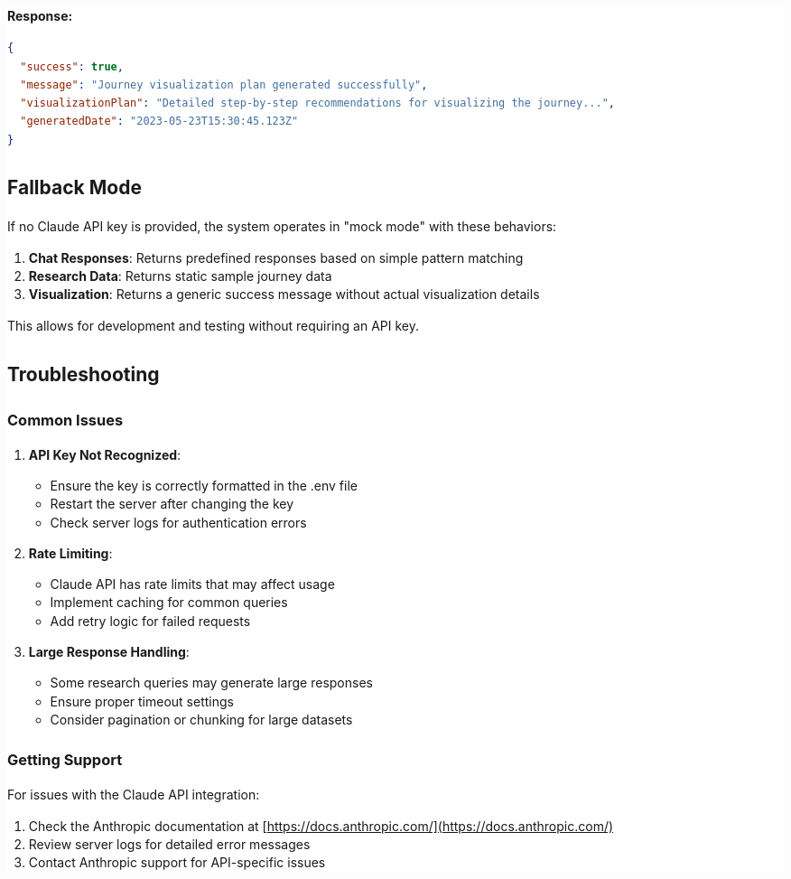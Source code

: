 **Response:**
```json
{
  "success": true,
  "message": "Journey visualization plan generated successfully",
  "visualizationPlan": "Detailed step-by-step recommendations for visualizing the journey...",
  "generatedDate": "2023-05-23T15:30:45.123Z"
}
```

## Fallback Mode

If no Claude API key is provided, the system operates in "mock mode" with these behaviors:

1. **Chat Responses**: Returns predefined responses based on simple pattern matching
2. **Research Data**: Returns static sample journey data 
3. **Visualization**: Returns a generic success message without actual visualization details

This allows for development and testing without requiring an API key.

## Troubleshooting

### Common Issues

1. **API Key Not Recognized**:
   - Ensure the key is correctly formatted in the .env file
   - Restart the server after changing the key
   - Check server logs for authentication errors

2. **Rate Limiting**:
   - Claude API has rate limits that may affect usage
   - Implement caching for common queries
   - Add retry logic for failed requests

3. **Large Response Handling**:
   - Some research queries may generate large responses
   - Ensure proper timeout settings
   - Consider pagination or chunking for large datasets

### Getting Support

For issues with the Claude API integration:
1. Check the Anthropic documentation at [https://docs.anthropic.com/](https://docs.anthropic.com/)
2. Review server logs for detailed error messages
3. Contact Anthropic support for API-specific issues
